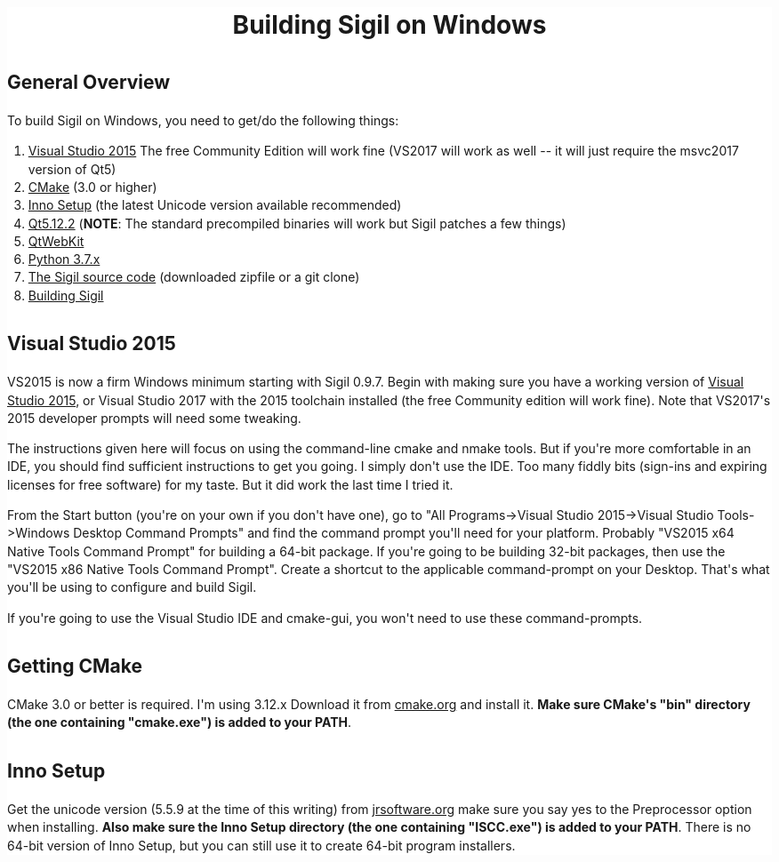 # <center>Building Sigil on Windows</center>

## General Overview

To build Sigil on Windows, you need to get/do the following things:

1. [Visual Studio 2015](#vs2015) The free Community Edition will work fine
   (VS2017 will work as well -- it will just require the msvc2017 version of Qt5)
2. [CMake](#cmake) (3.0 or higher)
3. [Inno Setup](#inno) (the latest Unicode version available recommended)
4. [Qt5.12.2](#qt5) (**NOTE**: The standard precompiled binaries will work but Sigil patches a few things)
5. [QtWebKit](#qtwebkit)
5. [Python 3.7.x](#python)
6. [The Sigil source code](#sigil) (downloaded zipfile or a git clone)
7. [Building Sigil](#build)

## <a name="vs2015"/>Visual Studio 2015

VS2015 is now a firm Windows minimum starting with Sigil 0.9.7. Begin with making sure you have a working version of [Visual Studio 2015](https://visualstudio.microsoft.com/vs/community/), or Visual Studio 2017 with the 2015 toolchain installed (the free Community edition will work fine). Note that VS2017's 2015 developer prompts will need some tweaking.

The instructions given here will focus on using the command-line cmake and nmake tools. But if you're more comfortable in an IDE, you should find sufficient instructions to get you going. I simply don't use the IDE. Too many fiddly bits (sign-ins and expiring licenses for free software) for my taste. But it did work the last time I tried it.

From the Start button (you're on your own if you don't have one), go to "All Programs->Visual Studio 2015->Visual Studio Tools->Windows Desktop Command Prompts" and find the command prompt you'll need for your platform. Probably "VS2015 x64 Native Tools Command Prompt" for building a 64-bit package. If you're going to be building 32-bit packages, then use the "VS2015 x86 Native Tools Command Prompt". Create a shortcut to the applicable command-prompt on your Desktop. That's what you'll be using to configure and build Sigil.

If you're going to use the Visual Studio IDE and cmake-gui, you won't need to use these command-prompts.

## <a name="cmake"/>Getting CMake
CMake 3.0 or better is required. I'm using 3.12.x Download it from [cmake.org](http://www.cmake.org) and install it. **Make sure CMake's "bin" directory (the one containing "cmake.exe") is added to your PATH**.

## <a name="inno"/>Inno Setup
Get the unicode version (5.5.9 at the time of this writing) from [jrsoftware.org](http://www.jrsoftware.org/isdl.php) make sure you say yes to the Preprocessor option when installing. **Also make sure the Inno Setup directory (the one containing "ISCC.exe") is added to your PATH**. There is no 64-bit version of Inno Setup, but you can still use it to create 64-bit program installers.
